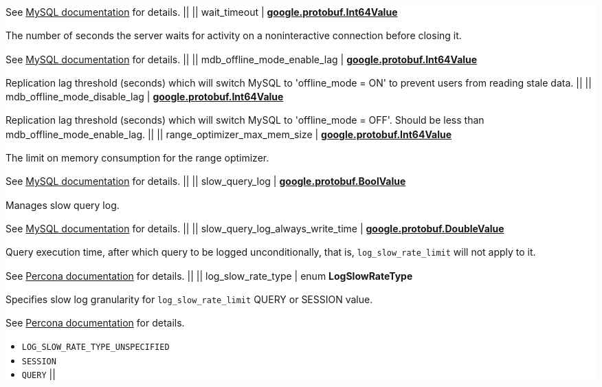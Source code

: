 See [MySQL documentation](https://dev.mysql.com/doc/refman/8.0/en/server-system-variables.html#sysvar_interactive_timeout) for details. ||
|| wait_timeout | **[google.protobuf.Int64Value](https://developers.google.com/protocol-buffers/docs/reference/csharp/class/google/protobuf/well-known-types/int64-value)**

The number of seconds the server waits for activity on a noninteractive connection before closing it.

See [MySQL documentation](https://dev.mysql.com/doc/refman/8.0/en/server-system-variables.html#sysvar_wait_timeout) for details. ||
|| mdb_offline_mode_enable_lag | **[google.protobuf.Int64Value](https://developers.google.com/protocol-buffers/docs/reference/csharp/class/google/protobuf/well-known-types/int64-value)**

Replication lag threshold (seconds) which will switch MySQL to 'offline_mode = ON' to prevent users from reading stale data. ||
|| mdb_offline_mode_disable_lag | **[google.protobuf.Int64Value](https://developers.google.com/protocol-buffers/docs/reference/csharp/class/google/protobuf/well-known-types/int64-value)**

Replication lag threshold (seconds) which will switch MySQL to 'offline_mode = OFF'.
Should be less than mdb_offline_mode_enable_lag. ||
|| range_optimizer_max_mem_size | **[google.protobuf.Int64Value](https://developers.google.com/protocol-buffers/docs/reference/csharp/class/google/protobuf/well-known-types/int64-value)**

The limit on memory consumption for the range optimizer.

See [MySQL documentation](https://dev.mysql.com/doc/refman/8.0/en/server-system-variables.html#sysvar_range_optimizer_max_mem_size) for details. ||
|| slow_query_log | **[google.protobuf.BoolValue](https://developers.google.com/protocol-buffers/docs/reference/csharp/class/google/protobuf/well-known-types/bool-value)**

Manages slow query log.

See [MySQL documentation](https://dev.mysql.com/doc/refman/8.0/en/server-system-variables.html#sysvar_slow_query_log) for details. ||
|| slow_query_log_always_write_time | **[google.protobuf.DoubleValue](https://developers.google.com/protocol-buffers/docs/reference/csharp/class/google/protobuf/well-known-types/double-value)**

Query execution time, after which query to be logged unconditionally, that is, `log_slow_rate_limit` will not apply to it.

See [Percona documentation](https://www.percona.com/doc/percona-server/8.0/diagnostics/slow_extended.html#slow_query_log_always_write_time) for details. ||
|| log_slow_rate_type | enum **LogSlowRateType**

Specifies slow log granularity for `log_slow_rate_limit` QUERY or SESSION value.

See [Percona documentation](https://www.percona.com/doc/percona-server/8.0/diagnostics/slow_extended.html#log_slow_rate_type) for details.

- `LOG_SLOW_RATE_TYPE_UNSPECIFIED`
- `SESSION`
- `QUERY` ||
